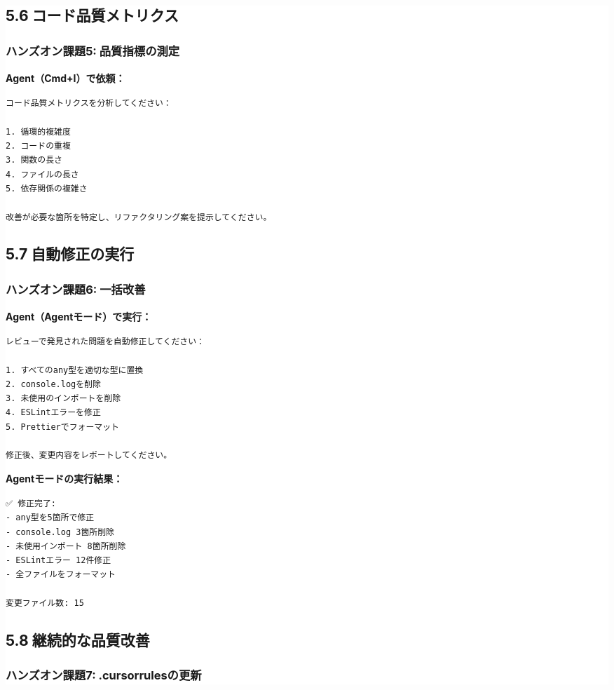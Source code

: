 ## 5.6 コード品質メトリクス

### ハンズオン課題5: 品質指標の測定

**Agent（Cmd+I）で依頼：**

```
コード品質メトリクスを分析してください：

1. 循環的複雑度
2. コードの重複
3. 関数の長さ
4. ファイルの長さ
5. 依存関係の複雑さ

改善が必要な箇所を特定し、リファクタリング案を提示してください。
```

## 5.7 自動修正の実行

### ハンズオン課題6: 一括改善

**Agent（Agentモード）で実行：**

```
レビューで発見された問題を自動修正してください：

1. すべてのany型を適切な型に置換
2. console.logを削除
3. 未使用のインポートを削除
4. ESLintエラーを修正
5. Prettierでフォーマット

修正後、変更内容をレポートしてください。
```

**Agentモードの実行結果：**
```
✅ 修正完了:
- any型を5箇所で修正
- console.log 3箇所削除
- 未使用インポート 8箇所削除
- ESLintエラー 12件修正
- 全ファイルをフォーマット

変更ファイル数: 15
```

## 5.8 継続的な品質改善

### ハンズオン課題7: .cursorrulesの更新
